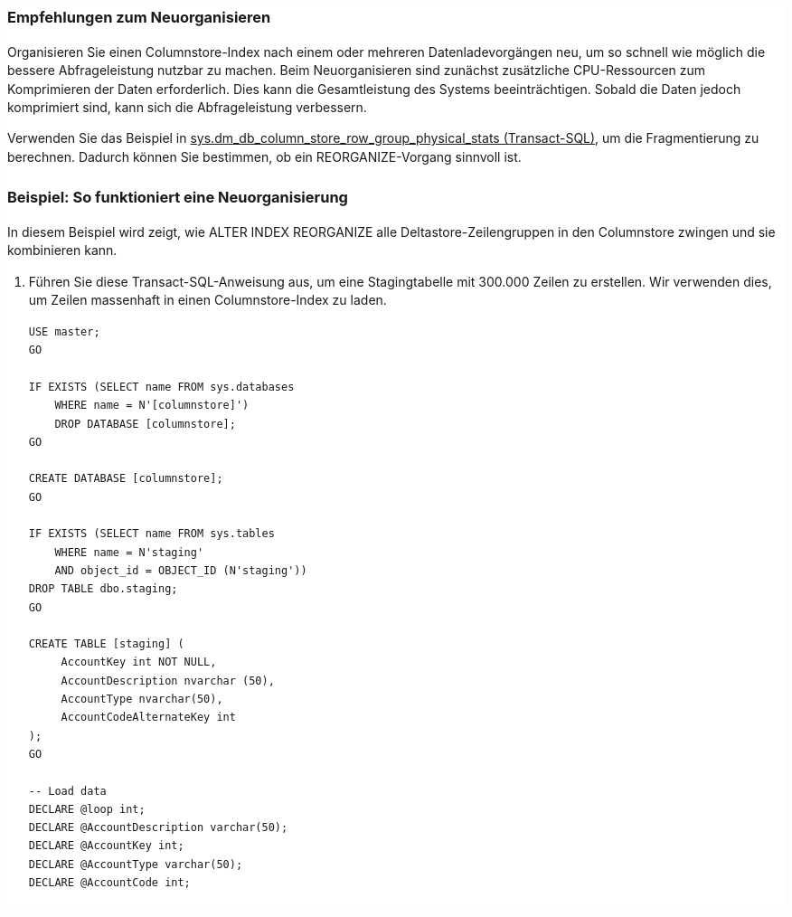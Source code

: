 ### <a name="recommendations-for-reorganizing"></a>Empfehlungen zum Neuorganisieren  
 Organisieren Sie einen Columnstore-Index nach einem oder mehreren Datenladevorgängen neu, um so schnell wie möglich die bessere Abfrageleistung nutzbar zu machen. Beim Neuorganisieren sind zunächst zusätzliche CPU-Ressourcen zum Komprimieren der Daten erforderlich. Dies kann die Gesamtleistung des Systems beeinträchtigen. Sobald die Daten jedoch komprimiert sind, kann sich die Abfrageleistung verbessern.  
  
 Verwenden Sie das Beispiel in [sys.dm_db_column_store_row_group_physical_stats &#40;Transact-SQL&#41;](../../relational-databases/system-dynamic-management-views/sys-dm-db-column-store-row-group-physical-stats-transact-sql.md), um die Fragmentierung zu berechnen. Dadurch können Sie bestimmen, ob ein REORGANIZE-Vorgang sinnvoll ist.  
  
### <a name="example-how-reorganizing-works"></a>Beispiel: So funktioniert eine Neuorganisierung  
 In diesem Beispiel wird zeigt, wie ALTER INDEX REORGANIZE alle Deltastore-Zeilengruppen in den Columnstore zwingen und sie kombinieren kann.  
  
1.  Führen Sie diese Transact-SQL-Anweisung aus, um eine Stagingtabelle mit 300.000 Zeilen zu erstellen. Wir verwenden dies, um Zeilen massenhaft in einen Columnstore-Index zu laden.  
  
    ```  
    USE master;  
    GO  
  
    IF EXISTS (SELECT name FROM sys.databases  
        WHERE name = N'[columnstore]')  
        DROP DATABASE [columnstore];  
    GO  
  
    CREATE DATABASE [columnstore];  
    GO  
  
    IF EXISTS (SELECT name FROM sys.tables  
        WHERE name = N'staging'  
        AND object_id = OBJECT_ID (N'staging'))  
    DROP TABLE dbo.staging;  
    GO  
  
    CREATE TABLE [staging] (  
         AccountKey int NOT NULL,  
         AccountDescription nvarchar (50),  
         AccountType nvarchar(50),  
         AccountCodeAlternateKey int  
    );  
    GO  
  
    -- Load data  
    DECLARE @loop int;  
    DECLARE @AccountDescription varchar(50);  
    DECLARE @AccountKey int;  
    DECLARE @AccountType varchar(50);  
    DECLARE @AccountCode int;  
  